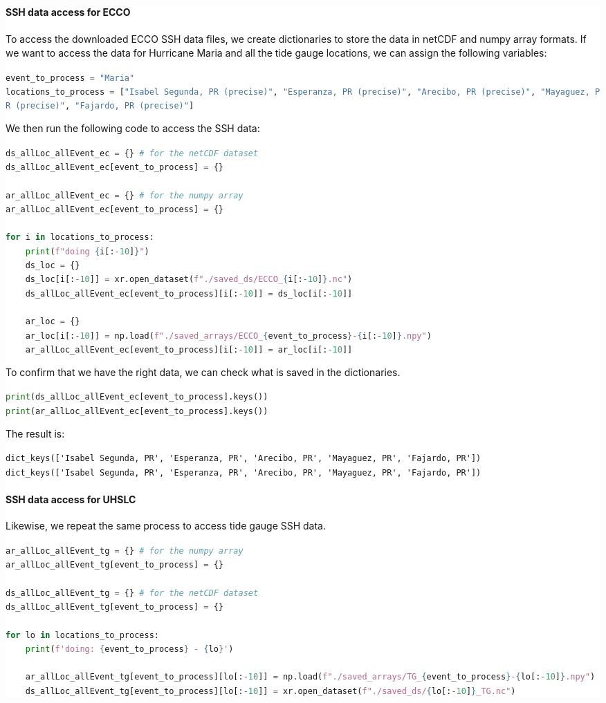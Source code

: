 #### SSH data access for ECCO

To access the downloaded ECCO SSH data files, we create dictionaries to store the data in netCDF and numpy array formats. If we want to access the data for Hurricane Maria and all the tide gauge locations, we can assign  the following variables:

```python
event_to_process = "Maria"
locations_to_process = ["Isabel Segunda, PR (precise)", "Esperanza, PR (precise)", "Arecibo, PR (precise)", "Mayaguez, PR (precise)", "Fajardo, PR (precise)"]
```
We then run the following code to access the SSH data:

```python
ds_allLoc_allEvent_ec = {} # for the netCDF dataset
ds_allLoc_allEvent_ec[event_to_process] = {}

ar_allLoc_allEvent_ec = {} # for the numpy array
ar_allLoc_allEvent_ec[event_to_process] = {}

for i in locations_to_process:
    print(f"doing {i[:-10]}")
    ds_loc = {}
    ds_loc[i[:-10]] = xr.open_dataset(f"./saved_ds/ECCO_{i[:-10]}.nc") 
    ds_allLoc_allEvent_ec[event_to_process][i[:-10]] = ds_loc[i[:-10]]

    ar_loc = {}
    ar_loc[i[:-10]] = np.load(f"./saved_arrays/ECCO_{event_to_process}-{i[:-10]}.npy") 
    ar_allLoc_allEvent_ec[event_to_process][i[:-10]] = ar_loc[i[:-10]]
```

To confirm that we have the right data, we can check what is saved in the dictionaries.

```python
print(ds_allLoc_allEvent_ec[event_to_process].keys())
print(ar_allLoc_allEvent_ec[event_to_process].keys())
```

The result is:
```console
dict_keys(['Isabel Segunda, PR', 'Esperanza, PR', 'Arecibo, PR', 'Mayaguez, PR', 'Fajardo, PR'])
dict_keys(['Isabel Segunda, PR', 'Esperanza, PR', 'Arecibo, PR', 'Mayaguez, PR', 'Fajardo, PR'])
```

#### SSH data access for UHSLC

Likewise, we repeat the same process to access tide gauge SSH data.

```python
ar_allLoc_allEvent_tg = {} # for the numpy array
ar_allLoc_allEvent_tg[event_to_process] = {}

ds_allLoc_allEvent_tg = {} # for the netCDF dataset
ds_allLoc_allEvent_tg[event_to_process] = {}

for lo in locations_to_process: 
    print(f'doing: {event_to_process} - {lo}')

    ar_allLoc_allEvent_tg[event_to_process][lo[:-10]] = np.load(f"./saved_arrays/TG_{event_to_process}-{lo[:-10]}.npy")
    ds_allLoc_allEvent_tg[event_to_process][lo[:-10]] = xr.open_dataset(f"./saved_ds/{lo[:-10]}_TG.nc")
```
